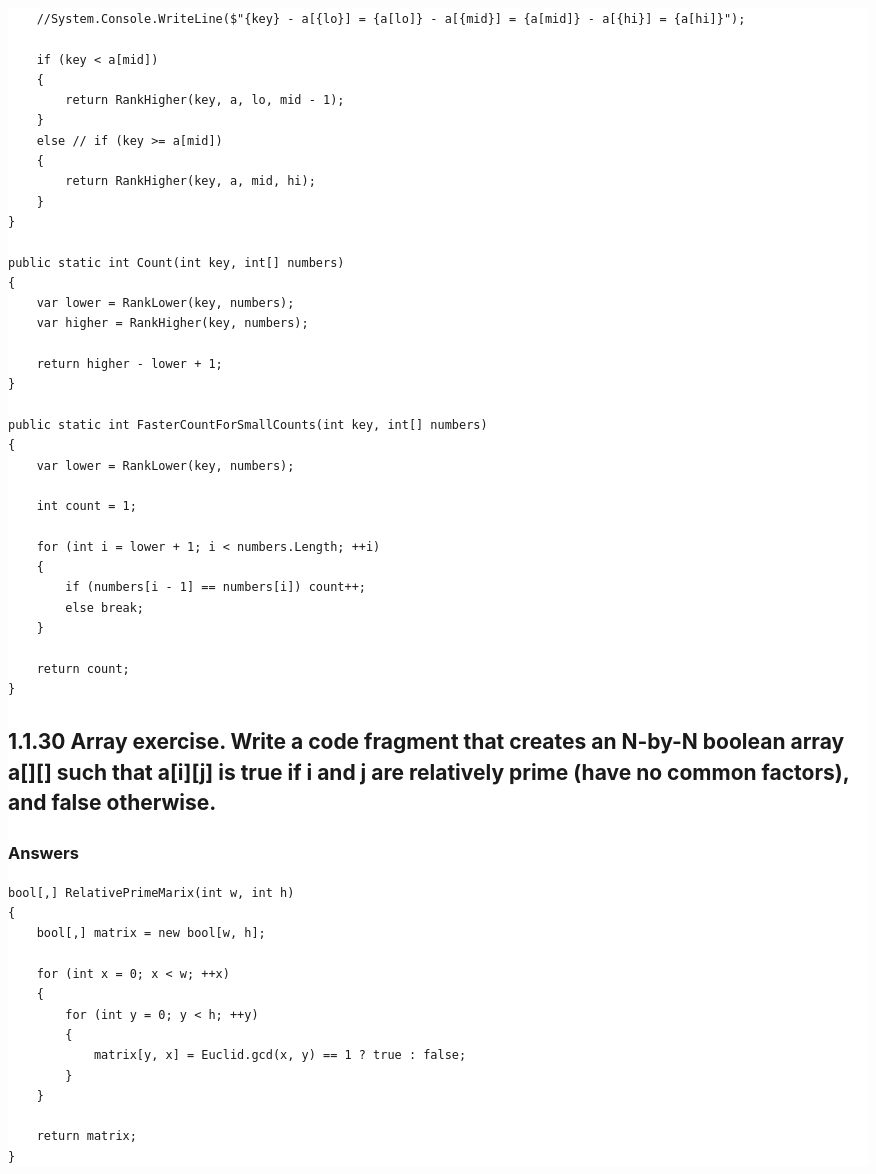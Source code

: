         //System.Console.WriteLine($"{key} - a[{lo}] = {a[lo]} - a[{mid}] = {a[mid]} - a[{hi}] = {a[hi]}");

        if (key < a[mid])
        {
            return RankHigher(key, a, lo, mid - 1);
        }
        else // if (key >= a[mid])
        {
            return RankHigher(key, a, mid, hi);
        }
    }

    public static int Count(int key, int[] numbers)
    {
        var lower = RankLower(key, numbers);
        var higher = RankHigher(key, numbers);

        return higher - lower + 1;
    }

    public static int FasterCountForSmallCounts(int key, int[] numbers)
    {
        var lower = RankLower(key, numbers);

        int count = 1;

        for (int i = lower + 1; i < numbers.Length; ++i)
        {
            if (numbers[i - 1] == numbers[i]) count++;
            else break;
        }

        return count;
    }

## 1.1.30 Array exercise. Write a code fragment that creates an N-by-N boolean array a[][] such that a[i][j] is true if i and j are relatively prime (have no common factors), and false otherwise.

### Answers

    bool[,] RelativePrimeMarix(int w, int h)
    {
        bool[,] matrix = new bool[w, h];

        for (int x = 0; x < w; ++x)
        {
            for (int y = 0; y < h; ++y)
            {
                matrix[y, x] = Euclid.gcd(x, y) == 1 ? true : false;
            }
        }

        return matrix;
    }
